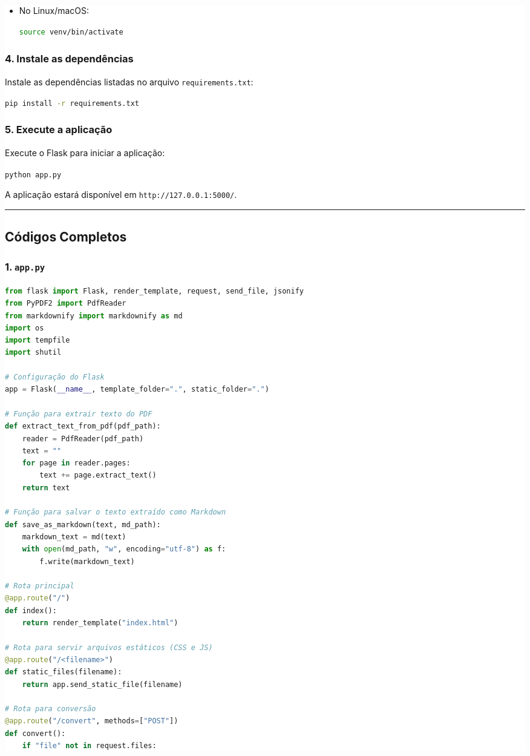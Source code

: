 - No Linux/macOS:
  ```bash
  source venv/bin/activate
  ```

### **4. Instale as dependências**
Instale as dependências listadas no arquivo `requirements.txt`:

```bash
pip install -r requirements.txt
```

### **5. Execute a aplicação**
Execute o Flask para iniciar a aplicação:

```bash
python app.py
```

A aplicação estará disponível em `http://127.0.0.1:5000/`.

---

## **Códigos Completos**

### **1. `app.py`**
```python
from flask import Flask, render_template, request, send_file, jsonify
from PyPDF2 import PdfReader
from markdownify import markdownify as md
import os
import tempfile
import shutil

# Configuração do Flask
app = Flask(__name__, template_folder=".", static_folder=".")

# Função para extrair texto do PDF
def extract_text_from_pdf(pdf_path):
    reader = PdfReader(pdf_path)
    text = ""
    for page in reader.pages:
        text += page.extract_text()
    return text

# Função para salvar o texto extraído como Markdown
def save_as_markdown(text, md_path):
    markdown_text = md(text)
    with open(md_path, "w", encoding="utf-8") as f:
        f.write(markdown_text)

# Rota principal
@app.route("/")
def index():
    return render_template("index.html")

# Rota para servir arquivos estáticos (CSS e JS)
@app.route("/<filename>")
def static_files(filename):
    return app.send_static_file(filename)

# Rota para conversão
@app.route("/convert", methods=["POST"])
def convert():
    if "file" not in request.files:
```